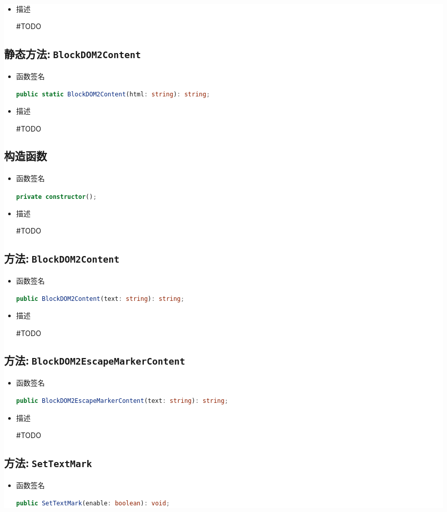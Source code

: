 * 描述

    #TODO

## 静态方法: `BlockDOM2Content`
* 函数签名

    ```ts
    public static BlockDOM2Content(html: string): string;
    ```

* 描述

    #TODO

## 构造函数
* 函数签名

    ```ts
    private constructor();
    ```

* 描述

    #TODO

## 方法: `BlockDOM2Content`
* 函数签名

    ```ts
    public BlockDOM2Content(text: string): string;
    ```

* 描述

    #TODO


## 方法: `BlockDOM2EscapeMarkerContent`
* 函数签名

    ```ts
    public BlockDOM2EscapeMarkerContent(text: string): string;
    ```

* 描述

    #TODO

## 方法: `SetTextMark`
* 函数签名

    ```ts
    public SetTextMark(enable: boolean): void;
    ```
